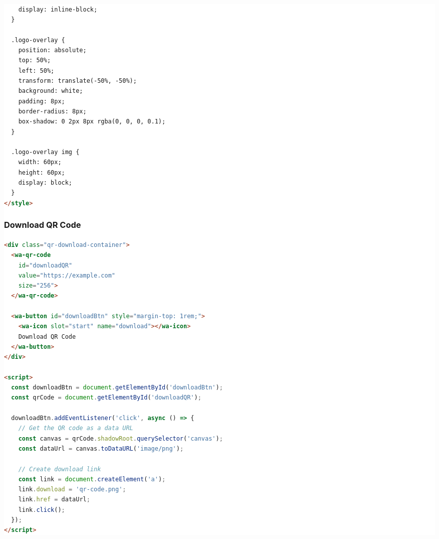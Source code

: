 ```html
    display: inline-block;
  }

  .logo-overlay {
    position: absolute;
    top: 50%;
    left: 50%;
    transform: translate(-50%, -50%);
    background: white;
    padding: 8px;
    border-radius: 8px;
    box-shadow: 0 2px 8px rgba(0, 0, 0, 0.1);
  }

  .logo-overlay img {
    width: 60px;
    height: 60px;
    display: block;
  }
</style>
```

### Download QR Code

```html
<div class="qr-download-container">
  <wa-qr-code
    id="downloadQR"
    value="https://example.com"
    size="256">
  </wa-qr-code>

  <wa-button id="downloadBtn" style="margin-top: 1rem;">
    <wa-icon slot="start" name="download"></wa-icon>
    Download QR Code
  </wa-button>
</div>

<script>
  const downloadBtn = document.getElementById('downloadBtn');
  const qrCode = document.getElementById('downloadQR');

  downloadBtn.addEventListener('click', async () => {
    // Get the QR code as a data URL
    const canvas = qrCode.shadowRoot.querySelector('canvas');
    const dataUrl = canvas.toDataURL('image/png');

    // Create download link
    const link = document.createElement('a');
    link.download = 'qr-code.png';
    link.href = dataUrl;
    link.click();
  });
</script>
```
